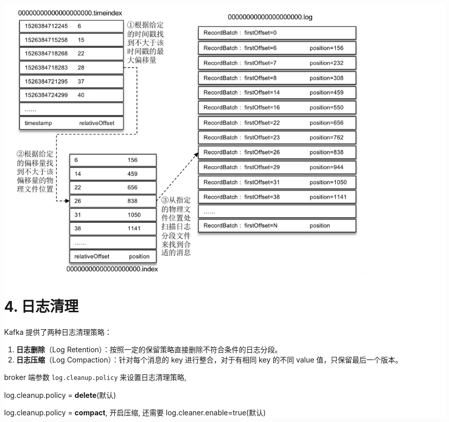 <img src="img/image-20210831165020021.png" alt="image-20210831165020021" style="zoom:70%;" />





# 4. 日志清理



Kafka 提供了两种日志清理策略：

1. **日志删除**（Log Retention）：按照一定的保留策略直接删除不符合条件的日志分段。
2. **日志压缩**（Log Compaction）：针对每个消息的 key 进行整合，对于有相同 key 的不同 value 值，只保留最后一个版本。



broker 端参数 `log.cleanup.policy` 来设置日志清理策略, 

log.cleanup.policy = **delete**(默认)

log.cleanup.policy = **compact**, 开启压缩,  还需要 log.cleaner.enable=true(默认)



